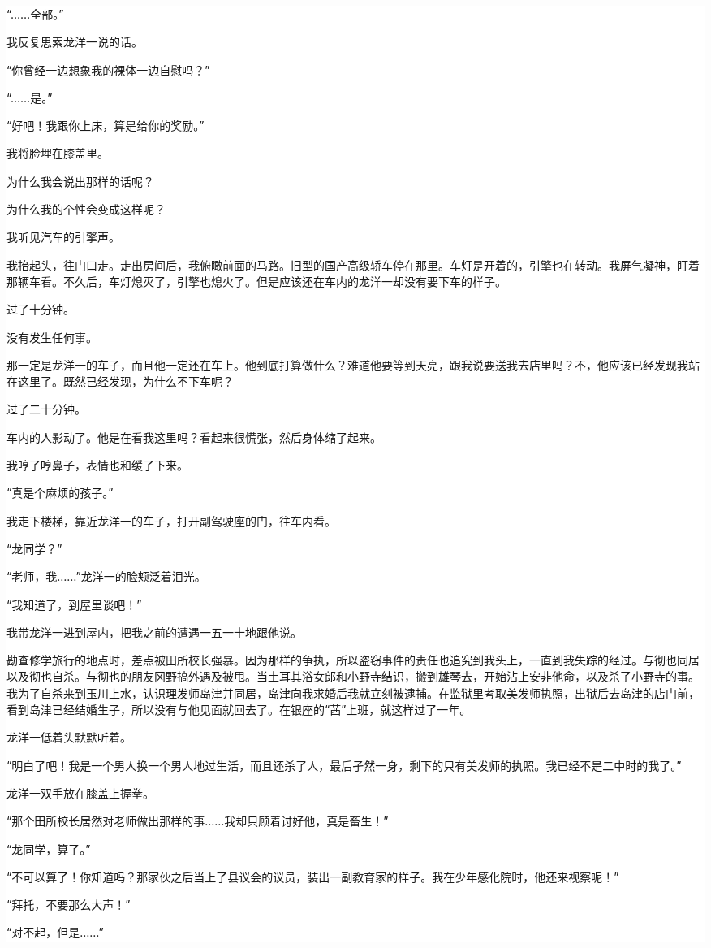 “……全部。”

我反复思索龙洋一说的话。

“你曾经一边想象我的裸体一边自慰吗？”

“……是。”

“好吧！我跟你上床，算是给你的奖励。”

我将脸埋在膝盖里。

为什么我会说出那样的话呢？

为什么我的个性会变成这样呢？

我听见汽车的引擎声。

我抬起头，往门口走。走出房间后，我俯瞰前面的马路。旧型的国产高级轿车停在那里。车灯是开着的，引擎也在转动。我屏气凝神，盯着那辆车看。不久后，车灯熄灭了，引擎也熄火了。但是应该还在车内的龙洋一却没有要下车的样子。

过了十分钟。

没有发生任何事。

那一定是龙洋一的车子，而且他一定还在车上。他到底打算做什么？难道他要等到天亮，跟我说要送我去店里吗？不，他应该已经发现我站在这里了。既然已经发现，为什么不下车呢？

过了二十分钟。

车内的人影动了。他是在看我这里吗？看起来很慌张，然后身体缩了起来。

我哼了哼鼻子，表情也和缓了下来。

“真是个麻烦的孩子。”

我走下楼梯，靠近龙洋一的车子，打开副驾驶座的门，往车内看。

“龙同学？”

“老师，我……”龙洋一的脸颊泛着泪光。

“我知道了，到屋里谈吧！”

我带龙洋一进到屋内，把我之前的遭遇一五一十地跟他说。

勘查修学旅行的地点时，差点被田所校长强暴。因为那样的争执，所以盗窃事件的责任也追究到我头上，一直到我失踪的经过。与彻也同居以及彻也自杀。与彻也的朋友冈野搞外遇及被甩。当土耳其浴女郎和小野寺结识，搬到雄琴去，开始沾上安非他命，以及杀了小野寺的事。我为了自杀来到玉川上水，认识理发师岛津并同居，岛津向我求婚后我就立刻被逮捕。在监狱里考取美发师执照，出狱后去岛津的店门前，看到岛津已经结婚生子，所以没有与他见面就回去了。在银座的“茜”上班，就这样过了一年。

龙洋一低着头默默听着。

“明白了吧！我是一个男人换一个男人地过生活，而且还杀了人，最后孑然一身，剩下的只有美发师的执照。我已经不是二中时的我了。”

龙洋一双手放在膝盖上握拳。

“那个田所校长居然对老师做出那样的事……我却只顾着讨好他，真是畜生！”

“龙同学，算了。”

“不可以算了！你知道吗？那家伙之后当上了县议会的议员，装出一副教育家的样子。我在少年感化院时，他还来视察呢！”

“拜托，不要那么大声！”

“对不起，但是……”
